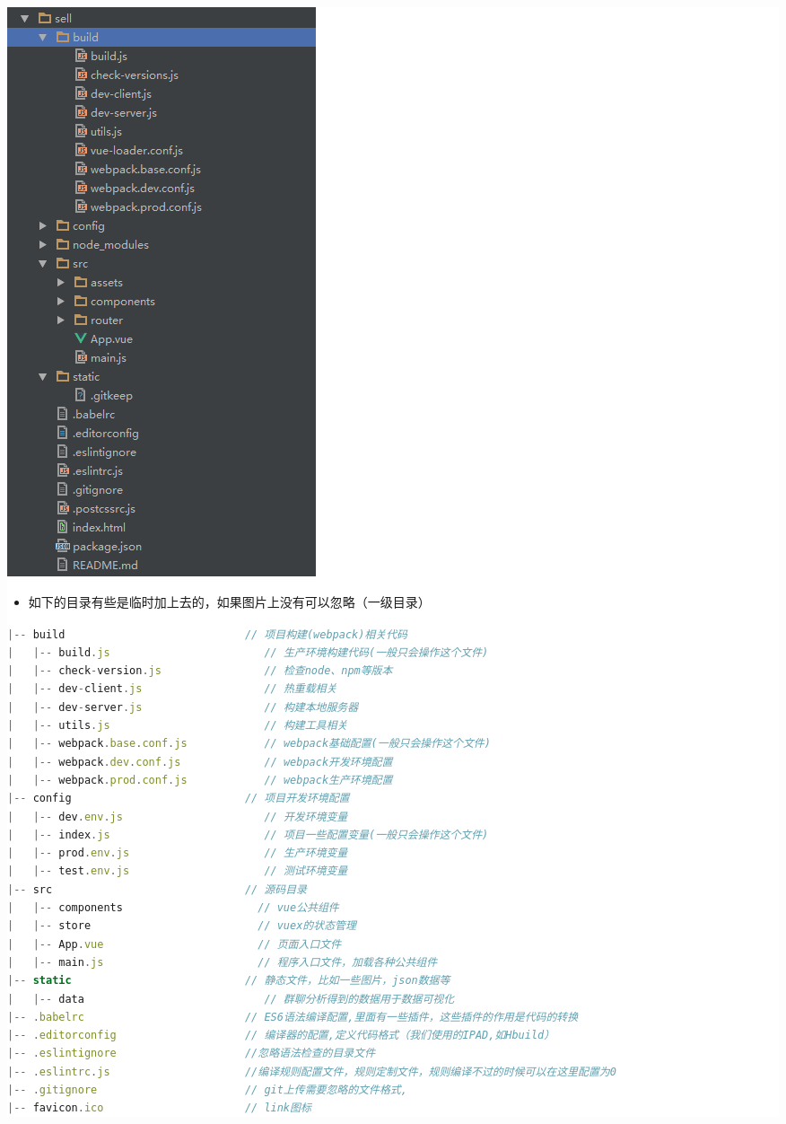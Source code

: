 ![vue-dir](.\images\vue-dir.png)

- 如下的目录有些是临时加上去的，如果图片上没有可以忽略（一级目录）


```javascript
|-- build                            // 项目构建(webpack)相关代码
|   |-- build.js                     	// 生产环境构建代码(一般只会操作这个文件)
|   |-- check-version.js             	// 检查node、npm等版本
|   |-- dev-client.js                	// 热重载相关
|   |-- dev-server.js                	// 构建本地服务器
|   |-- utils.js                     	// 构建工具相关
|   |-- webpack.base.conf.js         	// webpack基础配置(一般只会操作这个文件)
|   |-- webpack.dev.conf.js          	// webpack开发环境配置
|   |-- webpack.prod.conf.js         	// webpack生产环境配置
|-- config                           // 项目开发环境配置
|   |-- dev.env.js                   	// 开发环境变量
|   |-- index.js                     	// 项目一些配置变量(一般只会操作这个文件)
|   |-- prod.env.js                  	// 生产环境变量
|   |-- test.env.js                  	// 测试环境变量
|-- src                              // 源码目录
|   |-- components                     // vue公共组件
|   |-- store                          // vuex的状态管理
|   |-- App.vue                        // 页面入口文件
|   |-- main.js                        // 程序入口文件，加载各种公共组件
|-- static                           // 静态文件，比如一些图片，json数据等
|   |-- data                         	// 群聊分析得到的数据用于数据可视化
|-- .babelrc                         // ES6语法编译配置,里面有一些插件，这些插件的作用是代码的转换
|-- .editorconfig                    // 编译器的配置,定义代码格式（我们使用的IPAD,如Hbuild）
|-- .eslintignore  					 //忽略语法检查的目录文件
|-- .eslintrc.js 					 //编译规则配置文件，规则定制文件，规则编译不过的时候可以在这里配置为0
|-- .gitignore                       // git上传需要忽略的文件格式,
|-- favicon.ico 					 // link图标
```